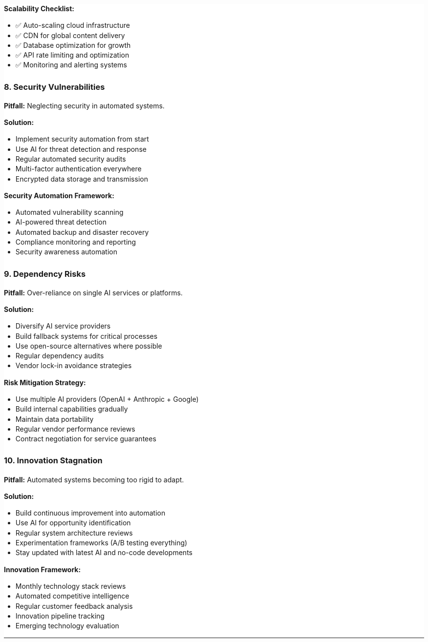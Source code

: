 **Scalability Checklist:**
- ✅ Auto-scaling cloud infrastructure
- ✅ CDN for global content delivery
- ✅ Database optimization for growth
- ✅ API rate limiting and optimization
- ✅ Monitoring and alerting systems

### 8. Security Vulnerabilities
**Pitfall:** Neglecting security in automated systems.

**Solution:**
- Implement security automation from start
- Use AI for threat detection and response
- Regular automated security audits
- Multi-factor authentication everywhere
- Encrypted data storage and transmission

**Security Automation Framework:**
- Automated vulnerability scanning
- AI-powered threat detection
- Automated backup and disaster recovery
- Compliance monitoring and reporting
- Security awareness automation

### 9. Dependency Risks
**Pitfall:** Over-reliance on single AI services or platforms.

**Solution:**
- Diversify AI service providers
- Build fallback systems for critical processes
- Use open-source alternatives where possible
- Regular dependency audits
- Vendor lock-in avoidance strategies

**Risk Mitigation Strategy:**
- Use multiple AI providers (OpenAI + Anthropic + Google)
- Build internal capabilities gradually
- Maintain data portability
- Regular vendor performance reviews
- Contract negotiation for service guarantees

### 10. Innovation Stagnation
**Pitfall:** Automated systems becoming too rigid to adapt.

**Solution:**
- Build continuous improvement into automation
- Use AI for opportunity identification
- Regular system architecture reviews
- Experimentation frameworks (A/B testing everything)
- Stay updated with latest AI and no-code developments

**Innovation Framework:**
- Monthly technology stack reviews
- Automated competitive intelligence
- Regular customer feedback analysis
- Innovation pipeline tracking
- Emerging technology evaluation

---